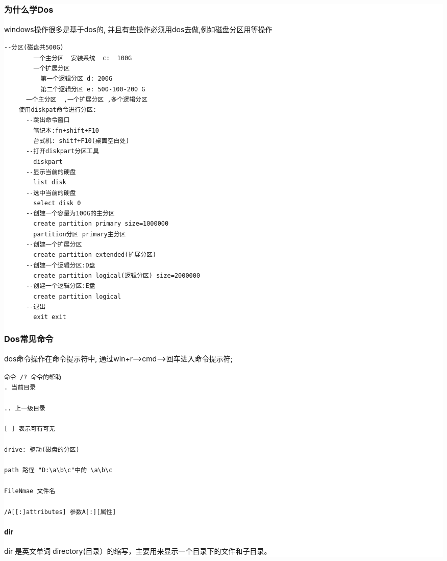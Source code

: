 ### 为什么学Dos
windows操作很多是基于dos的, 并且有些操作必须用dos去做,例如磁盘分区用等操作
```
--分区(磁盘共500G) 
		一个主分区  安装系统  c:  100G
		一个扩展分区
		  第一个逻辑分区 d: 200G
		  第二个逻辑分区 e: 500-100-200 G
	  一个主分区  ,一个扩展分区 ,多个逻辑分区
	使用diskpat命令进行分区:
	  --跳出命令窗口
	    笔记本:fn+shift+F10
	    台式机: shitf+F10(桌面空白处)
	  --打开diskpart分区工具
	    diskpart
	  --显示当前的硬盘
		list disk
	  --选中当前的硬盘
		select disk 0
	  --创建一个容量为100G的主分区
		create partition primary size=1000000
	  	partition分区 primary主分区
	  --创建一个扩展分区
		create partition extended(扩展分区)
	  --创建一个逻辑分区:D盘
		create partition logical(逻辑分区) size=2000000
	  --创建一个逻辑分区:E盘
		create partition logical
	  --退出
		exit exit
```
### Dos常见命令
dos命令操作在命令提示符中, 通过win+r-->cmd-->回车进入命令提示符;
```
命令 /? 命令的帮助
. 当前目录

.. 上一级目录

[ ] 表示可有可无

drive: 驱动(磁盘的分区)

path 路径 "D:\a\b\c"中的 \a\b\c

FileNmae 文件名

/A[[:]attributes] 参数A[:][属性]
```
#### dir
dir 是英文单词 directory(目录）的缩写，主要用来显示一个目录下的文件和子目录。
 